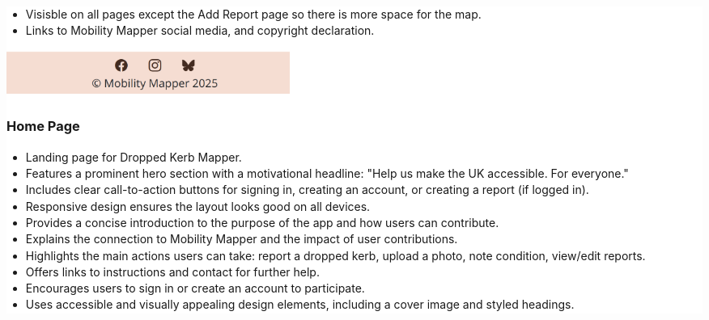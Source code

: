 - Visisble on all pages except the Add Report page so there is more space for the map.
- Links to Mobility Mapper social media, and copyright declaration.

<img alt="Footer" src="/readme-files/footer.png" style="width:350px;">

### Home Page 

- Landing page for Dropped Kerb Mapper.
- Features a prominent hero section with a motivational headline: "Help us make the UK accessible. For everyone."
- Includes clear call-to-action buttons for signing in, creating an account, or creating a report (if logged in).
- Responsive design ensures the layout looks good on all devices.
- Provides a concise introduction to the purpose of the app and how users can contribute.
- Explains the connection to Mobility Mapper and the impact of user contributions.
- Highlights the main actions users can take: report a dropped kerb, upload a photo, note condition, view/edit reports.
- Offers links to instructions and contact for further help.
- Encourages users to sign in or create an account to participate.
- Uses accessible and visually appealing design elements, including a cover image and styled headings.
